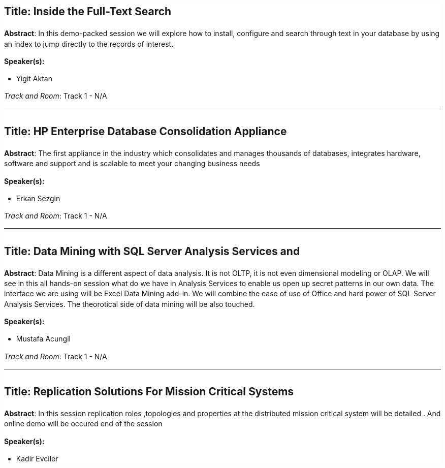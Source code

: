## Title: Inside the Full-Text Search
 
**Abstract**:
In this demo-packed session we will explore how to install, configure and search through text in your database by using an index to jump directly to the records of interest.
 
**Speaker(s):**
- Yigit Aktan
 
*Track and Room*: Track 1 - N/A
 
----------------------------------------------------------------------------------- 
 
 
## Title: HP Enterprise Database Consolidation Appliance
 
**Abstract**:
The first appliance in the industry which consolidates and manages thousands of databases, integrates hardware, software and support and is scalable to meet your changing business needs
 
**Speaker(s):**
- Erkan Sezgin
 
*Track and Room*: Track 1 - N/A
 
----------------------------------------------------------------------------------- 
 
 
## Title: Data Mining with SQL Server Analysis Services and 
 
**Abstract**:
Data Mining is a different aspect of data analysis. It is not OLTP, it is not even dimensional modeling or OLAP. We will see in this all hands-on session what do we have in Analysis Services to enable us open up secret patterns in our own data.
The interface we are using will be Excel Data Mining add-in. We will combine the ease of use of Office and hard power of SQL Server Analysis Services.
The theorotical side of data mining will be also touched.

 
**Speaker(s):**
- Mustafa Acungil
 
*Track and Room*: Track 1 - N/A
 
----------------------------------------------------------------------------------- 
 
 
## Title: Replication Solutions For Mission Critical Systems
 
**Abstract**:
In this session replication roles ,topologies and properties at the distributed mission critical system will be detailed . And online demo will be occured end of the session
 
**Speaker(s):**
- Kadir Evciler
 